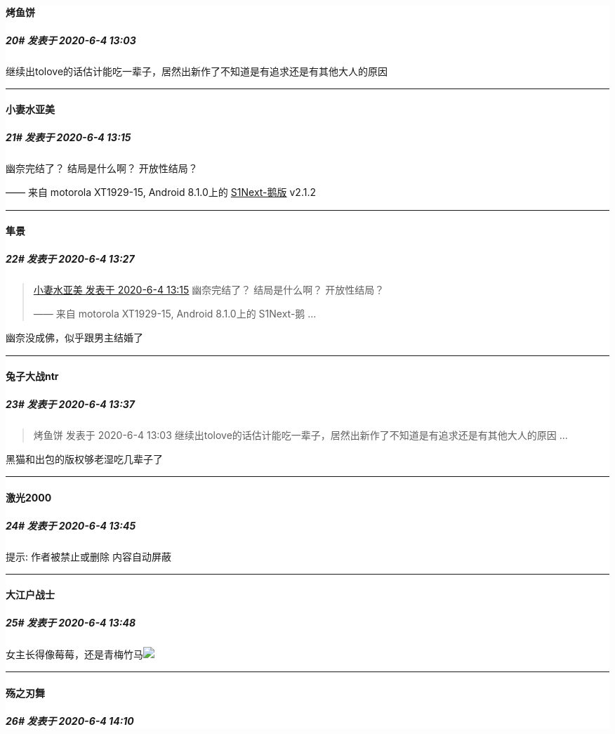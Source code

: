 ####  烤鱼饼  
##### 20#       发表于 2020-6-4 13:03

继续出tolove的话估计能吃一辈子，居然出新作了不知道是有追求还是有其他大人的原因

*****

####  小妻水亚美  
##### 21#       发表于 2020-6-4 13:15

幽奈完结了？ 结局是什么啊？ 开放性结局？

—— 来自 motorola XT1929-15, Android 8.1.0上的 [S1Next-鹅版](https://github.com/ykrank/S1-Next/releases) v2.1.2

*****

####  隼景  
##### 22#       发表于 2020-6-4 13:27

<blockquote><a href="httphttps://bbs.saraba1st.com/2b/forum.php?mod=redirect&amp;goto=findpost&amp;pid=47674024&amp;ptid=1939539" target="_blank">小妻水亚美 发表于 2020-6-4 13:15</a>
幽奈完结了？ 结局是什么啊？ 开放性结局？

—— 来自 motorola XT1929-15, Android 8.1.0上的 S1Next-鹅 ...</blockquote>
幽奈没成佛，似乎跟男主结婚了

*****

####  兔子大战ntr  
##### 23#       发表于 2020-6-4 13:37

<blockquote>烤鱼饼 发表于 2020-6-4 13:03
继续出tolove的话估计能吃一辈子，居然出新作了不知道是有追求还是有其他大人的原因 ...</blockquote>
黑猫和出包的版权够老湿吃几辈子了

*****

####  激光2000  
##### 24#       发表于 2020-6-4 13:45

提示: 作者被禁止或删除 内容自动屏蔽

*****

####  大江户战士  
##### 25#       发表于 2020-6-4 13:48

女主长得像莓莓，还是青梅竹马<img src="https://static.saraba1st.com/image/smiley/face2017/037.png" referrerpolicy="no-referrer">

*****

####  殇之刃舞  
##### 26#       发表于 2020-6-4 14:10
